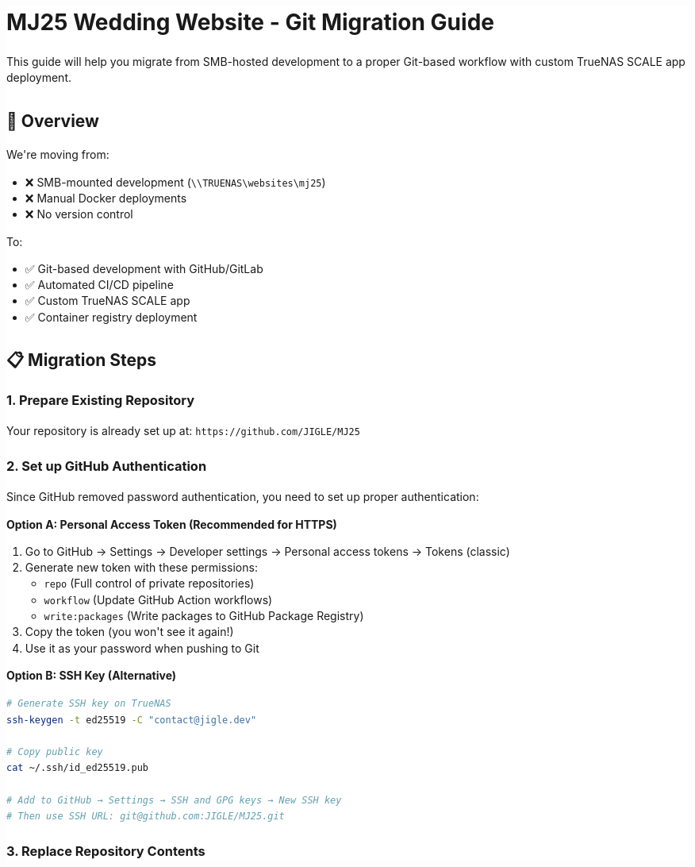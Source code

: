 # MJ25 Wedding Website - Git Migration Guide

This guide will help you migrate from SMB-hosted development to a proper Git-based workflow with custom TrueNAS SCALE app deployment.

## 🎯 Overview

We're moving from:
- ❌ SMB-mounted development (`\\TRUENAS\websites\mj25`)
- ❌ Manual Docker deployments
- ❌ No version control

To:
- ✅ Git-based development with GitHub/GitLab
- ✅ Automated CI/CD pipeline
- ✅ Custom TrueNAS SCALE app
- ✅ Container registry deployment

## 📋 Migration Steps

### 1. Prepare Existing Repository

Your repository is already set up at: `https://github.com/JIGLE/MJ25`

### 2. Set up GitHub Authentication

Since GitHub removed password authentication, you need to set up proper authentication:

**Option A: Personal Access Token (Recommended for HTTPS)**

1. Go to GitHub → Settings → Developer settings → Personal access tokens → Tokens (classic)
2. Generate new token with these permissions:
   - `repo` (Full control of private repositories)
   - `workflow` (Update GitHub Action workflows)
   - `write:packages` (Write packages to GitHub Package Registry)
3. Copy the token (you won't see it again!)
4. Use it as your password when pushing to Git

**Option B: SSH Key (Alternative)**

```bash
# Generate SSH key on TrueNAS
ssh-keygen -t ed25519 -C "contact@jigle.dev"

# Copy public key
cat ~/.ssh/id_ed25519.pub

# Add to GitHub → Settings → SSH and GPG keys → New SSH key
# Then use SSH URL: git@github.com:JIGLE/MJ25.git
```

### 3. Replace Repository Contents
